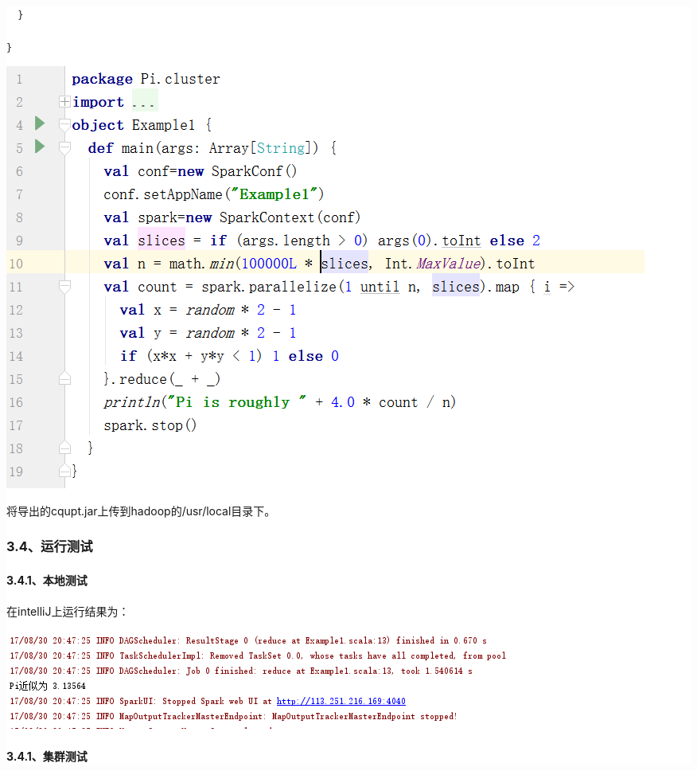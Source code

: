```
  }

}
```

![IMG_256](https://raw.githubusercontent.com/YangKing0834131/YangKing0834131.github.io/master/_posts/image/2019-01-30/27.png)

将导出的cqupt.jar上传到hadoop的/usr/local目录下。

### 3.4、运行测试

#### 3.4.1、本地测试

在intelliJ上运行结果为：

![IMG_256](https://raw.githubusercontent.com/YangKing0834131/YangKing0834131.github.io/master/_posts/image/2019-01-30/28.png)

#### 3.4.1、集群测试
